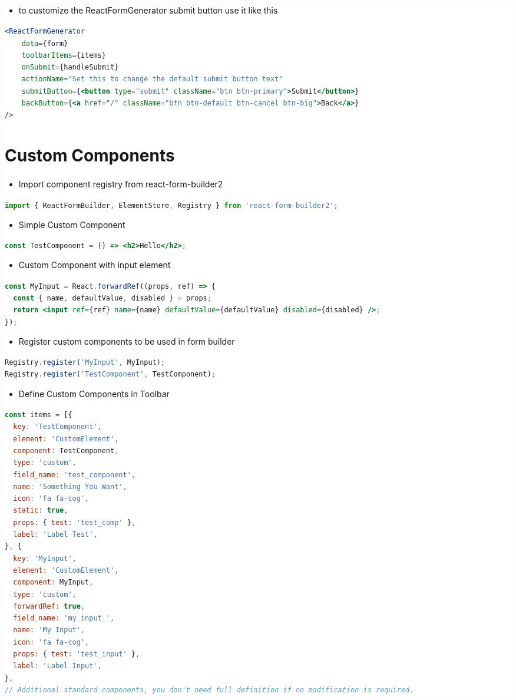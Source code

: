 - to customize the ReactFormGenerator submit button use it like this

```jsx
<ReactFormGenerator
    data={form}
    toolbarItems={items}
    onSubmit={handleSubmit}
    actionName="Set this to change the default submit button text"
    submitButton={<button type="submit" className="btn btn-primary">Submit</button>}
    backButton={<a href="/" className="btn btn-default btn-cancel btn-big">Back</a>}
/>
```

# Custom Components

- Import component registry from react-form-builder2

```jsx
import { ReactFormBuilder, ElementStore, Registry } from 'react-form-builder2';
```

- Simple Custom Component

```jsx
const TestComponent = () => <h2>Hello</h2>;
```

- Custom Component with input element

```jsx
const MyInput = React.forwardRef((props, ref) => {
  const { name, defaultValue, disabled } = props;
  return <input ref={ref} name={name} defaultValue={defaultValue} disabled={disabled} />;
});
```

- Register custom components to be used in form builder

```jsx
Registry.register('MyInput', MyInput);
Registry.register('TestComponent', TestComponent);
```

- Define Custom Components in Toolbar

```jsx
const items = [{
  key: 'TestComponent',
  element: 'CustomElement',
  component: TestComponent,
  type: 'custom',
  field_name: 'test_component',
  name: 'Something You Want',
  icon: 'fa fa-cog',
  static: true,
  props: { test: 'test_comp' },
  label: 'Label Test',
}, {
  key: 'MyInput',
  element: 'CustomElement',
  component: MyInput,
  type: 'custom',
  forwardRef: true,
  field_name: 'my_input_',
  name: 'My Input',
  icon: 'fa fa-cog',
  props: { test: 'test_input' },
  label: 'Label Input',
}, 
// Additional standard components, you don't need full definition if no modification is required. 
```